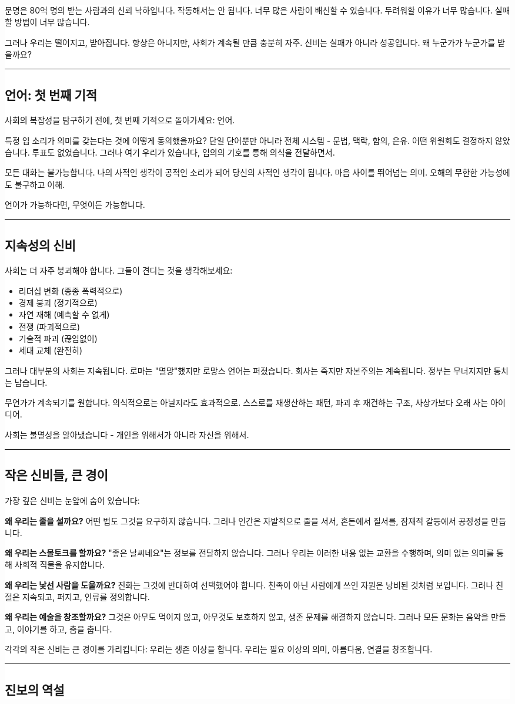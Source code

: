 문명은 80억 명의 받는 사람과의 신뢰 낙하입니다. 작동해서는 안 됩니다. 너무 많은 사람이 배신할 수 있습니다. 두려워할 이유가 너무 많습니다. 실패할 방법이 너무 많습니다.

그러나 우리는 떨어지고, 받아집니다. 항상은 아니지만, 사회가 계속될 만큼 충분히 자주. 신비는 실패가 아니라 성공입니다. 왜 누군가가 누군가를 받을까요?

---

## 언어: 첫 번째 기적

사회의 복잡성을 탐구하기 전에, 첫 번째 기적으로 돌아가세요: 언어.

특정 입 소리가 의미를 갖는다는 것에 어떻게 동의했을까요? 단일 단어뿐만 아니라 전체 시스템 - 문법, 맥락, 함의, 은유. 어떤 위원회도 결정하지 않았습니다. 투표도 없었습니다. 그러나 여기 우리가 있습니다, 임의의 기호를 통해 의식을 전달하면서.

모든 대화는 불가능합니다. 나의 사적인 생각이 공적인 소리가 되어 당신의 사적인 생각이 됩니다. 마음 사이를 뛰어넘는 의미. 오해의 무한한 가능성에도 불구하고 이해.

언어가 가능하다면, 무엇이든 가능합니다.

---

## 지속성의 신비

사회는 더 자주 붕괴해야 합니다. 그들이 견디는 것을 생각해보세요:

- 리더십 변화 (종종 폭력적으로)
- 경제 붕괴 (정기적으로)
- 자연 재해 (예측할 수 없게)
- 전쟁 (파괴적으로)
- 기술적 파괴 (끊임없이)
- 세대 교체 (완전히)

그러나 대부분의 사회는 지속됩니다. 로마는 "멸망"했지만 로망스 언어는 퍼졌습니다. 회사는 죽지만 자본주의는 계속됩니다. 정부는 무너지지만 통치는 남습니다.

무언가가 계속되기를 원합니다. 의식적으로는 아닐지라도 효과적으로. 스스로를 재생산하는 패턴, 파괴 후 재건하는 구조, 사상가보다 오래 사는 아이디어.

사회는 불멸성을 알아냈습니다 - 개인을 위해서가 아니라 자신을 위해서.

---

## 작은 신비들, 큰 경이

가장 깊은 신비는 눈앞에 숨어 있습니다:

**왜 우리는 줄을 설까요?** 어떤 법도 그것을 요구하지 않습니다. 그러나 인간은 자발적으로 줄을 서서, 혼돈에서 질서를, 잠재적 갈등에서 공정성을 만듭니다.

**왜 우리는 스몰토크를 할까요?** "좋은 날씨네요"는 정보를 전달하지 않습니다. 그러나 우리는 이러한 내용 없는 교환을 수행하며, 의미 없는 의미를 통해 사회적 직물을 유지합니다.

**왜 우리는 낯선 사람을 도울까요?** 진화는 그것에 반대하여 선택했어야 합니다. 친족이 아닌 사람에게 쓰인 자원은 낭비된 것처럼 보입니다. 그러나 친절은 지속되고, 퍼지고, 인류를 정의합니다.

**왜 우리는 예술을 창조할까요?** 그것은 아무도 먹이지 않고, 아무것도 보호하지 않고, 생존 문제를 해결하지 않습니다. 그러나 모든 문화는 음악을 만들고, 이야기를 하고, 춤을 춥니다.

각각의 작은 신비는 큰 경이를 가리킵니다: 우리는 생존 이상을 합니다. 우리는 필요 이상의 의미, 아름다움, 연결을 창조합니다.

---

## 진보의 역설
